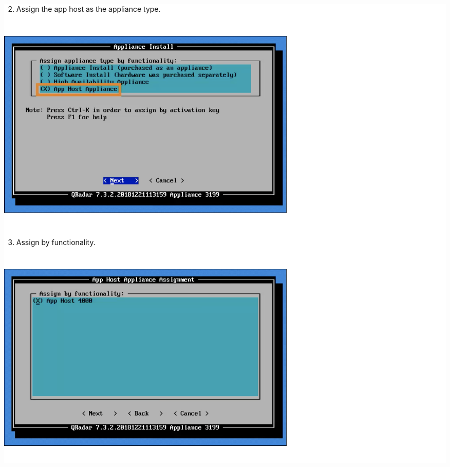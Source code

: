2.  Assign the app host as the appliance type.

   <img src="./assets/app_host_appliance.png" alt="App host appliance" height="400px" width="550px"/>

3.  Assign by functionality.

   <img src="./assets/assign_functionality.png" alt="App host functionality" height="400px" width="550px" />
